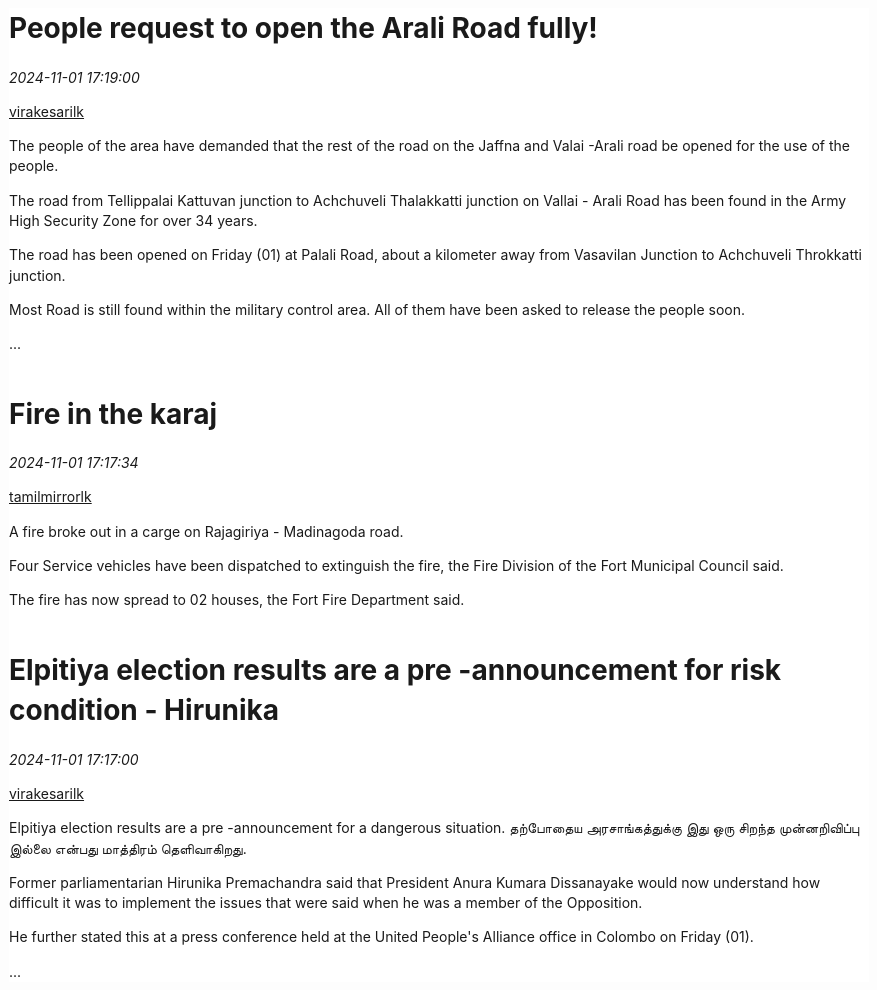 # People request to open the Arali Road fully!

*2024-11-01 17:19:00*

[virakesarilk](https://www.virakesari.lk/article/197658)

The people of the area have demanded that the rest of the road on the Jaffna and Valai -Arali road be opened for the use of the people.

The road from Tellippalai Kattuvan junction to Achchuveli Thalakkatti junction on Vallai - Arali Road has been found in the Army High Security Zone for over 34 years.

The road has been opened on Friday (01) at Palali Road, about a kilometer away from Vasavilan Junction to Achchuveli Throkkatti junction.

Most Road is still found within the military control area. All of them have been asked to release the people soon.

...



# Fire in the karaj

*2024-11-01 17:17:34*

[tamilmirrorlk](https://www.tamilmirror.lk/செய்திகள்/கராஜில்-தீ-விபத்து/175-346412)

A fire broke out in a carge on Rajagiriya - Madinagoda road.

Four Service vehicles have been dispatched to extinguish the fire, the Fire Division of the Fort Municipal Council said.

The fire has now spread to 02 houses, the Fort Fire Department said.



# Elpitiya election results are a pre -announcement for risk condition - Hirunika

*2024-11-01 17:17:00*

[virakesarilk](https://www.virakesari.lk/article/197656)

Elpitiya election results are a pre -announcement for a dangerous situation. தற்போதைய அரசாங்கத்துக்கு இது ஒரு சிறந்த முன்னறிவிப்பு இல்லை என்பது மாத்திரம் தெளிவாகிறது.

Former parliamentarian Hirunika Premachandra said that President Anura Kumara Dissanayake would now understand how difficult it was to implement the issues that were said when he was a member of the Opposition.

He further stated this at a press conference held at the United People's Alliance office in Colombo on Friday (01).

...


